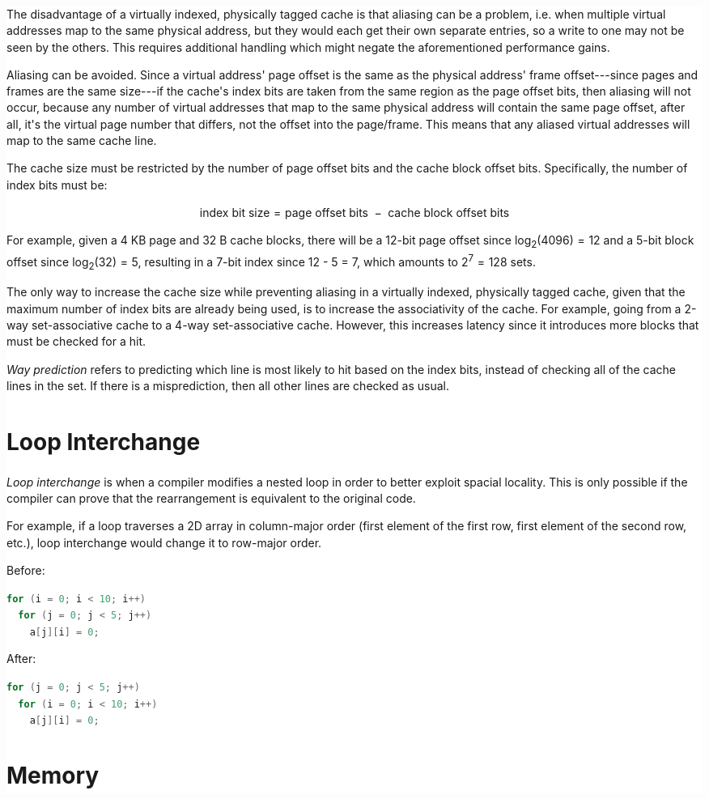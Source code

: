 The disadvantage of a virtually indexed, physically tagged cache is that aliasing can be a problem, i.e. when multiple virtual addresses map to the same physical address, but they would each get their own separate entries, so a write to one may not be seen by the others. This requires additional handling which might negate the aforementioned performance gains.

Aliasing can be avoided. Since a virtual address' page offset is the same as the physical address' frame offset---since pages and frames are the same size---if the cache's index bits are taken from the same region as the page offset bits, then aliasing will not occur, because any number of virtual addresses that map to the same physical address will contain the same page offset, after all, it's the virtual page number that differs, not the offset into the page/frame. This means that any aliased virtual addresses will map to the same cache line.

The cache size must be restricted by the number of page offset bits and the cache block offset bits. Specifically, the number of index bits must be:

$$ \text {index bit size} = \text {page offset bits } - \text { cache block offset bits}$$

For example, given a 4 KB page and 32 B cache blocks, there will be a 12-bit page offset since $\log_2 (4096) = 12$ and a 5-bit block offset since $\log_2 (32) = 5$, resulting in a 7-bit index since 12 - 5 = 7, which amounts to $2^7 = 128$ sets.

The only way to increase the cache size while preventing aliasing in a virtually indexed, physically tagged cache, given that the maximum number of index bits are already being used, is to increase the associativity of the cache. For example, going from a 2-way set-associative cache to a 4-way set-associative cache. However, this increases latency since it introduces more blocks that must be checked for a hit.

_Way prediction_ refers to predicting which line is most likely to hit based on the index bits, instead of checking all of the cache lines in the set. If there is a misprediction, then all other lines are checked as usual.

# Loop Interchange

_Loop interchange_ is when a compiler modifies a nested loop in order to better exploit spacial locality. This is only possible if the compiler can prove that the rearrangement is equivalent to the original code.

For example, if a loop traverses a 2D array in column-major order (first element of the first row, first element of the second row, etc.), loop interchange would change it to row-major order.

Before:

``` cpp
for (i = 0; i < 10; i++)
  for (j = 0; j < 5; j++)
    a[j][i] = 0;
```

After:

``` cpp
for (j = 0; j < 5; j++)
  for (i = 0; i < 10; i++)
    a[j][i] = 0;
```

# Memory


[^stride_prefetcher]: I wonder if this kind of prefetcher is meant for, for example, if someone iterates through a 2D array the "wrong" way, in column-major order, so first the first column of the first row, then the first column of the second row, and so on. Then a good stride prefetcher might recognize this access pattern and prefetch the appropriate column stripes. Though hopefully this would be recognized much sooner by the compiler and resolved with [loop interchange](#loop-interchange).
[^directory_partition]: This is one of the many areas of computer architecture that reminds me of distributed systems. This is like partitioning data.